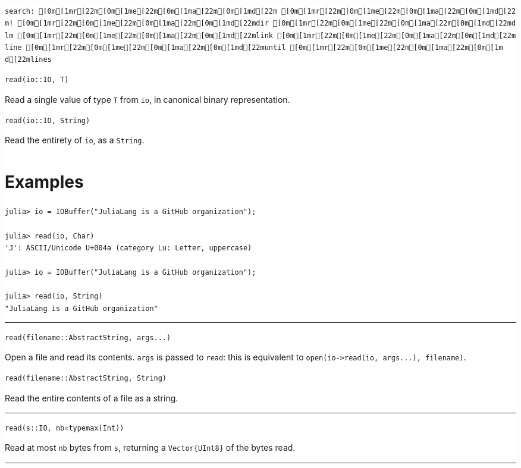     search: [0m[1mr[22m[0m[1me[22m[0m[1ma[22m[0m[1md[22m [0m[1mr[22m[0m[1me[22m[0m[1ma[22m[0m[1md[22m! [0m[1mr[22m[0m[1me[22m[0m[1ma[22m[0m[1md[22mdir [0m[1mr[22m[0m[1me[22m[0m[1ma[22m[0m[1md[22mdlm [0m[1mr[22m[0m[1me[22m[0m[1ma[22m[0m[1md[22mlink [0m[1mr[22m[0m[1me[22m[0m[1ma[22m[0m[1md[22mline [0m[1mr[22m[0m[1me[22m[0m[1ma[22m[0m[1md[22muntil [0m[1mr[22m[0m[1me[22m[0m[1ma[22m[0m[1md[22mlines
    
    




```
read(io::IO, T)
```

Read a single value of type `T` from `io`, in canonical binary representation.

```
read(io::IO, String)
```

Read the entirety of `io`, as a `String`.

# Examples

```jldoctest
julia> io = IOBuffer("JuliaLang is a GitHub organization");

julia> read(io, Char)
'J': ASCII/Unicode U+004a (category Lu: Letter, uppercase)

julia> io = IOBuffer("JuliaLang is a GitHub organization");

julia> read(io, String)
"JuliaLang is a GitHub organization"
```

---

```
read(filename::AbstractString, args...)
```

Open a file and read its contents. `args` is passed to `read`: this is equivalent to `open(io->read(io, args...), filename)`.

```
read(filename::AbstractString, String)
```

Read the entire contents of a file as a string.

---

```
read(s::IO, nb=typemax(Int))
```

Read at most `nb` bytes from `s`, returning a `Vector{UInt8}` of the bytes read.

---